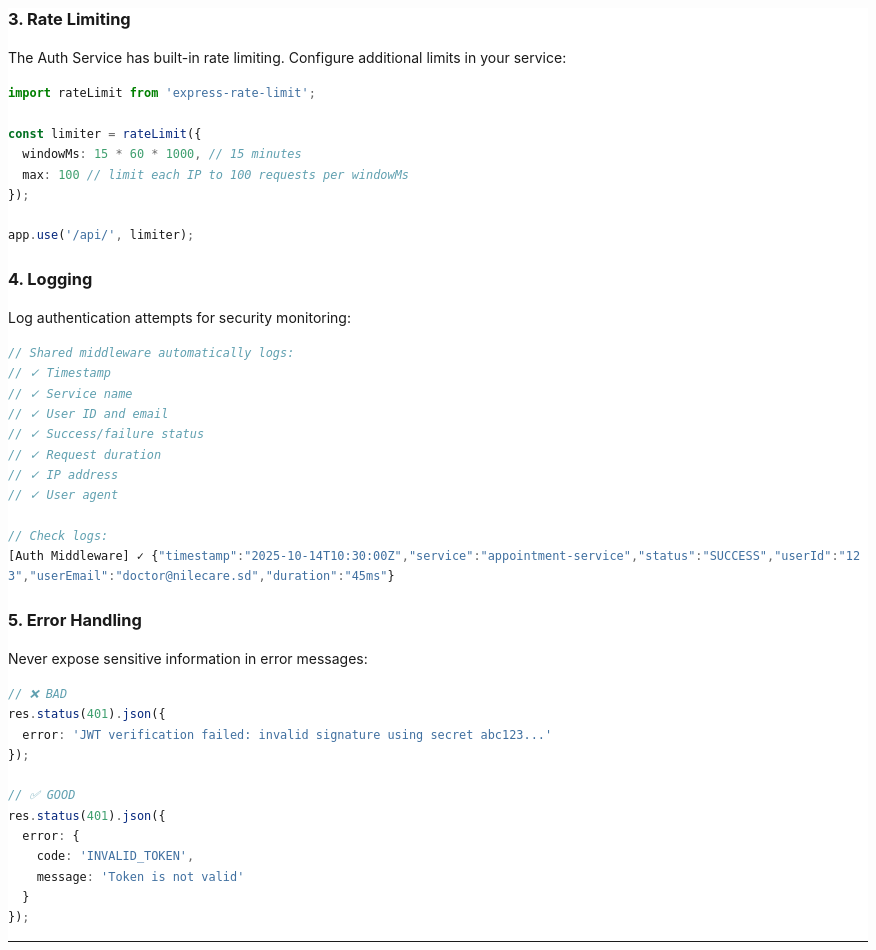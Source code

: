### 3. Rate Limiting

The Auth Service has built-in rate limiting. Configure additional limits in your service:

```typescript
import rateLimit from 'express-rate-limit';

const limiter = rateLimit({
  windowMs: 15 * 60 * 1000, // 15 minutes
  max: 100 // limit each IP to 100 requests per windowMs
});

app.use('/api/', limiter);
```

### 4. Logging

Log authentication attempts for security monitoring:

```typescript
// Shared middleware automatically logs:
// ✓ Timestamp
// ✓ Service name
// ✓ User ID and email
// ✓ Success/failure status
// ✓ Request duration
// ✓ IP address
// ✓ User agent

// Check logs:
[Auth Middleware] ✓ {"timestamp":"2025-10-14T10:30:00Z","service":"appointment-service","status":"SUCCESS","userId":"123","userEmail":"doctor@nilecare.sd","duration":"45ms"}
```

### 5. Error Handling

Never expose sensitive information in error messages:

```typescript
// ❌ BAD
res.status(401).json({ 
  error: 'JWT verification failed: invalid signature using secret abc123...' 
});

// ✅ GOOD
res.status(401).json({ 
  error: { 
    code: 'INVALID_TOKEN', 
    message: 'Token is not valid' 
  } 
});
```

---
